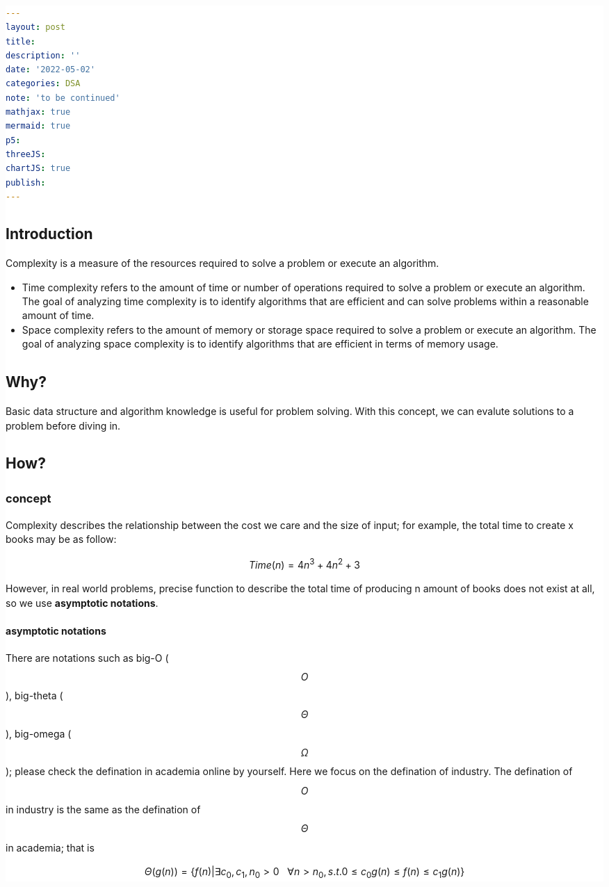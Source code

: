 ```yaml
---
layout: post
title:
description: ''
date: '2022-05-02'
categories: DSA
note: 'to be continued'
mathjax: true
mermaid: true
p5:
threeJS:
chartJS: true
publish:
---
```


## Introduction

Complexity is a measure of the resources required to solve a problem or execute an algorithm.

* Time complexity refers to the amount of time or number of operations required to solve a problem or execute an algorithm. The goal of analyzing time complexity is to identify algorithms that are efficient and can solve problems within a reasonable amount of time.
* Space complexity refers to the amount of memory or storage space required to solve a problem or execute an algorithm. The goal of analyzing space complexity is to identify algorithms that are efficient in terms of memory usage.

## Why?

Basic data structure and algorithm knowledge is useful for problem solving. With this concept, we can evalute solutions to a problem before diving in.

## How?

### concept

Complexity describes the relationship between the cost we care and the size of input; for example, the total time to create x books may be as follow:

$$Time(n) = 4n^3 + 4n^2 + 3$$

However, in real world problems, precise function to describe the total time of producing n amount of books does not exist at all, so we use **asymptotic notations**.

#### asymptotic notations

There are notations such as big-O ($$O$$), big-theta ($$\Theta$$), big-omega ($$\Omega$$); please check the defination in academia online by yourself. Here we focus on the defination of industry. The defination of $$O$$ in industry is the same as the defination of $$\Theta$$ in academia; that is

$$\Theta(g(n)) = \{ f(n) | \exists c_0, c_1, n_0 > 0 \ \ \ \forall n > n_0, s.t. 0 \leq c_0g(n) \leq f(n) \leq c_1g(n) \} $$

